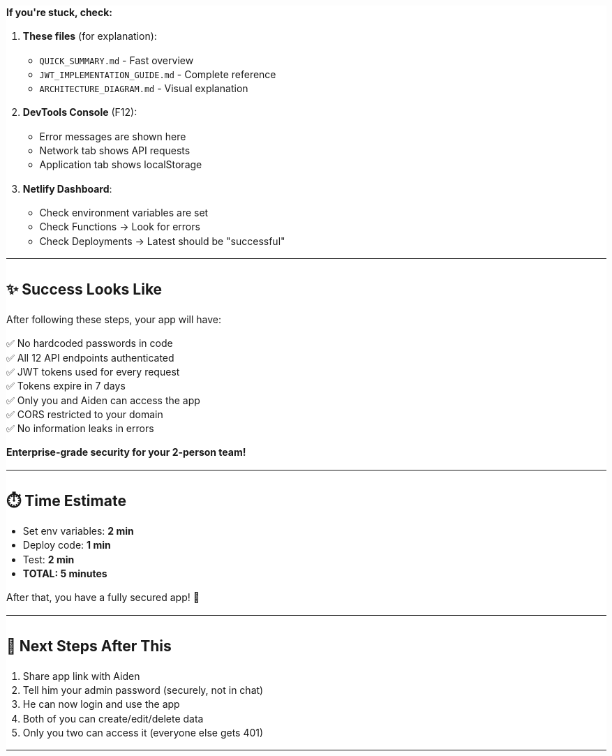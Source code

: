 **If you're stuck, check:**

1. **These files** (for explanation):
   - `QUICK_SUMMARY.md` - Fast overview
   - `JWT_IMPLEMENTATION_GUIDE.md` - Complete reference
   - `ARCHITECTURE_DIAGRAM.md` - Visual explanation

2. **DevTools Console** (F12):
   - Error messages are shown here
   - Network tab shows API requests
   - Application tab shows localStorage

3. **Netlify Dashboard**:
   - Check environment variables are set
   - Check Functions → Look for errors
   - Check Deployments → Latest should be "successful"

---

## ✨ Success Looks Like

After following these steps, your app will have:

✅ No hardcoded passwords in code  
✅ All 12 API endpoints authenticated  
✅ JWT tokens used for every request  
✅ Tokens expire in 7 days  
✅ Only you and Aiden can access the app  
✅ CORS restricted to your domain  
✅ No information leaks in errors  

**Enterprise-grade security for your 2-person team!**

---

## ⏱️ Time Estimate

- Set env variables: **2 min**
- Deploy code: **1 min**
- Test: **2 min**
- **TOTAL: 5 minutes**

After that, you have a fully secured app! 🎉

---

## 🚀 Next Steps After This

1. Share app link with Aiden
2. Tell him your admin password (securely, not in chat)
3. He can now login and use the app
4. Both of you can create/edit/delete data
5. Only you two can access it (everyone else gets 401)

---